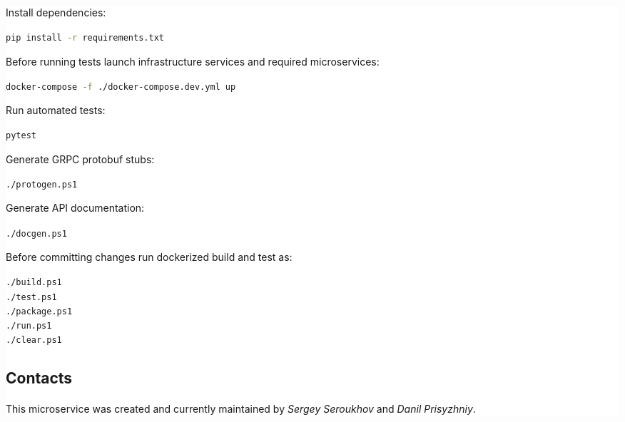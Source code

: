 Install dependencies:
```bash
pip install -r requirements.txt
```

Before running tests launch infrastructure services and required microservices:
```bash
docker-compose -f ./docker-compose.dev.yml up
```

Run automated tests:
```bash
pytest
```

Generate GRPC protobuf stubs:
```bash
./protogen.ps1
```

Generate API documentation:
```bash
./docgen.ps1
```

Before committing changes run dockerized build and test as:
```bash
./build.ps1
./test.ps1
./package.ps1
./run.ps1
./clear.ps1
```

## Contacts

This microservice was created and currently maintained by *Sergey Seroukhov* and *Danil Prisyzhniy*.

